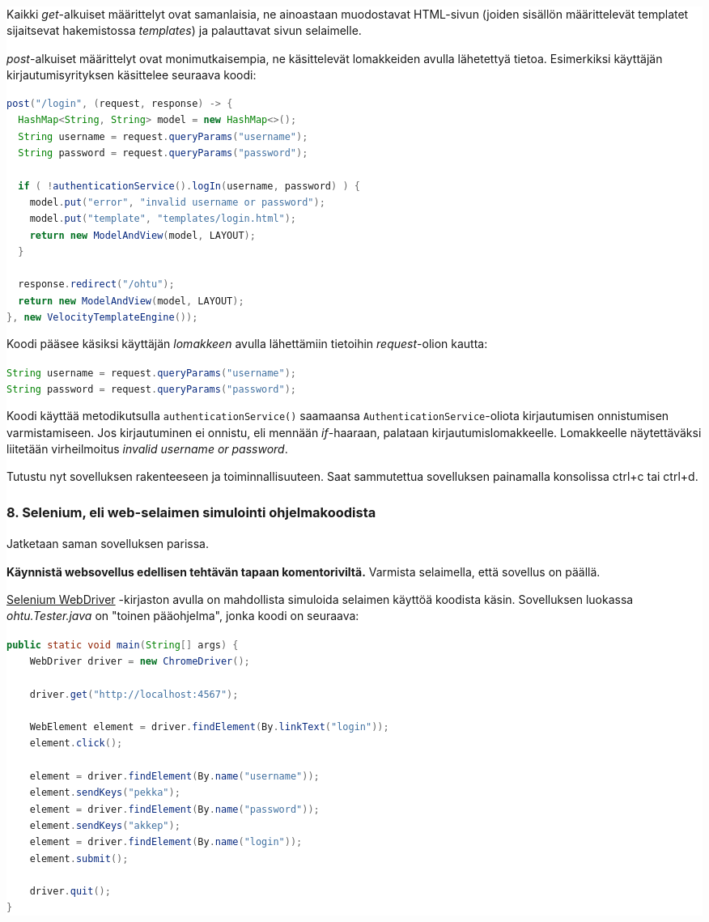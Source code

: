 Kaikki _get_-alkuiset määrittelyt ovat samanlaisia, ne ainoastaan muodostavat HTML-sivun (joiden sisällön määrittelevät templatet sijaitsevat hakemistossa _templates_) ja palauttavat sivun selaimelle.

_post_-alkuiset määrittelyt ovat monimutkaisempia, ne käsittelevät lomakkeiden avulla lähetettyä tietoa. Esimerkiksi käyttäjän kirjautumisyrityksen käsittelee seuraava koodi:

```java
post("/login", (request, response) -> {
  HashMap<String, String> model = new HashMap<>();
  String username = request.queryParams("username");
  String password = request.queryParams("password");
  
  if ( !authenticationService().logIn(username, password) ) {
    model.put("error", "invalid username or password");
    model.put("template", "templates/login.html");
    return new ModelAndView(model, LAYOUT);
  }
      
  response.redirect("/ohtu");
  return new ModelAndView(model, LAYOUT);
}, new VelocityTemplateEngine());
```

Koodi pääsee käsiksi käyttäjän _lomakkeen_ avulla lähettämiin tietoihin _request_-olion kautta:

```java
String username = request.queryParams("username");
String password = request.queryParams("password");
```

Koodi käyttää metodikutsulla <code>authenticationService()</code> saamaansa <code>AuthenticationService</code>-oliota kirjautumisen onnistumisen varmistamiseen. Jos kirjautuminen ei onnistu, eli mennään _if_-haaraan, palataan kirjautumislomakkeelle. Lomakkeelle näytettäväksi liitetään virheilmoitus _invalid username or password_.

Tutustu nyt sovelluksen rakenteeseen ja toiminnallisuuteen. Saat sammutettua sovelluksen painamalla konsolissa ctrl+c tai ctrl+d.

### 8. Selenium, eli web-selaimen simulointi ohjelmakoodista

Jatketaan saman sovelluksen parissa.

**Käynnistä websovellus edellisen tehtävän tapaan komentoriviltä.** Varmista selaimella, että sovellus on päällä.

[Selenium WebDriver](http://docs.seleniumhq.org/projects/webdriver/) -kirjaston avulla on mahdollista simuloida selaimen käyttöä koodista käsin. Sovelluksen luokassa _ohtu.Tester.java_ on "toinen pääohjelma", jonka koodi on seuraava:

```java
public static void main(String[] args) {
    WebDriver driver = new ChromeDriver();

    driver.get("http://localhost:4567");
     
    WebElement element = driver.findElement(By.linkText("login"));
    element.click();

    element = driver.findElement(By.name("username"));
    element.sendKeys("pekka");
    element = driver.findElement(By.name("password"));
    element.sendKeys("akkep");
    element = driver.findElement(By.name("login"));
    element.submit();

    driver.quit();
}
```